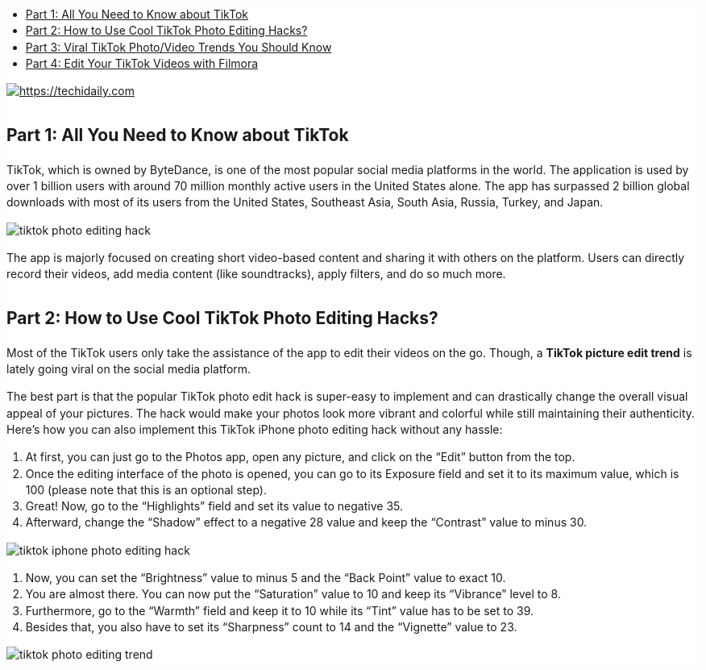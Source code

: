 * [Part 1: All You Need to Know about TikTok](#part1)
* [Part 2: How to Use Cool TikTok Photo Editing Hacks?](#part2)
* [Part 3: Viral TikTok Photo/Video Trends You Should Know](#part3)
* [Part 4: Edit Your TikTok Videos with Filmora](#part4)


<a href="https://bluettiit.sjv.io/c/5597632/2114263/17093" target="_top" id="2114263">
  <img src="//a.impactradius-go.com/display-ad/17093-2114263" border="0" alt="https://techidaily.com" width="120" height="90"/>
</a>
<img height="0" width="0" src="https://bluettiit.sjv.io/i/5597632/2114263/17093" style="position:absolute;visibility:hidden;" border="0" />

## Part 1: All You Need to Know about TikTok

TikTok, which is owned by ByteDance, is one of the most popular social media platforms in the world. The application is used by over 1 billion users with around 70 million monthly active users in the United States alone. The app has surpassed 2 billion global downloads with most of its users from the United States, Southeast Asia, South Asia, Russia, Turkey, and Japan.

![tiktok photo editing hack](https://images.wondershare.com/filmora/article-images/2021/tiktok-photo-editing-hack.jpg)

The app is majorly focused on creating short video-based content and sharing it with others on the platform. Users can directly record their videos, add media content (like soundtracks), apply filters, and do so much more.

## Part 2: How to Use Cool TikTok Photo Editing Hacks?

Most of the TikTok users only take the assistance of the app to edit their videos on the go. Though, a **TikTok picture edit trend** is lately going viral on the social media platform.

The best part is that the popular TikTok photo edit hack is super-easy to implement and can drastically change the overall visual appeal of your pictures. The hack would make your photos look more vibrant and colorful while still maintaining their authenticity. Here’s how you can also implement this TikTok iPhone photo editing hack without any hassle:

1. At first, you can just go to the Photos app, open any picture, and click on the “Edit” button from the top.
2. Once the editing interface of the photo is opened, you can go to its Exposure field and set it to its maximum value, which is 100 (please note that this is an optional step).
3. Great! Now, go to the “Highlights” field and set its value to negative 35.
4. Afterward, change the “Shadow” effect to a negative 28 value and keep the “Contrast” value to minus 30.

![tiktok iphone photo editing hack](https://images.wondershare.com/filmora/article-images/2021/tiktok-iphone-photo-editing-hack.jpg)

1. Now, you can set the “Brightness” value to minus 5 and the “Back Point” value to exact 10.
2. You are almost there. You can now put the “Saturation” value to 10 and keep its “Vibrance” level to 8.
3. Furthermore, go to the “Warmth” field and keep it to 10 while its “Tint” value has to be set to 39.
4. Besides that, you also have to set its “Sharpness” count to 14 and the “Vignette” value to 23.

![tiktok photo editing trend](https://images.wondershare.com/filmora/article-images/2021/tiktok-photo-editing-trend.jpg)
